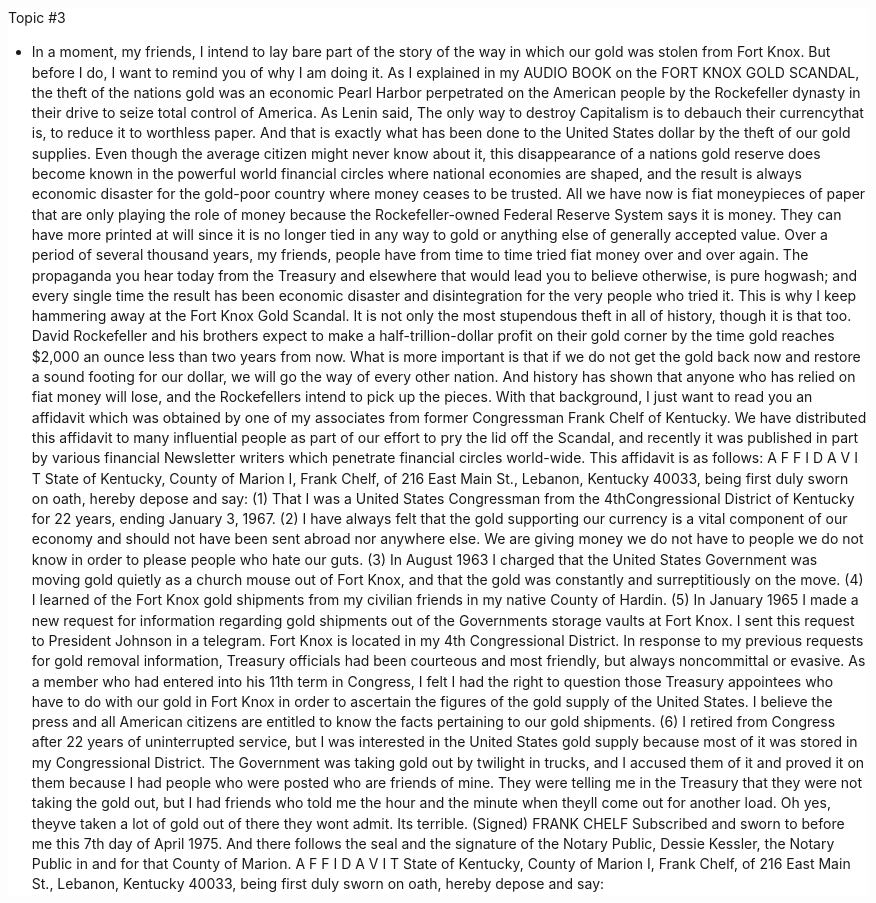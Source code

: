 Topic #3
- In a moment, my friends, I intend to lay bare part of the story of the way in which our gold was stolen from Fort Knox.
But before I do, I want to remind you of why I am doing it. As I explained in my AUDIO BOOK on the FORT KNOX GOLD SCANDAL, the theft of the nations gold was an economic Pearl Harbor perpetrated on the American people by the Rockefeller dynasty in their drive to seize total control of America. As Lenin said, The only way to destroy Capitalism is to debauch their currencythat is, to reduce it to worthless paper. And that is exactly what has been done to the United States dollar by the theft of our gold supplies.
Even though the average citizen might never know about it, this disappearance of a nations gold reserve does become known in the powerful world financial circles where national economies are shaped, and the result is always economic disaster for the gold-poor country where money ceases to be trusted.
All we have now is fiat moneypieces of paper that are only playing the role of money because the Rockefeller-owned Federal Reserve System says it is money. They can have more printed at will since it is no longer tied in any way to gold or anything else of generally accepted value. Over a period of several thousand years, my friends, people have from time to time tried fiat money over and over again. The propaganda you hear today from the Treasury and elsewhere that would lead you to believe otherwise, is pure hogwash; and every single time the result has been economic disaster and disintegration for the very people who tried it. This is why I keep hammering away at the Fort Knox Gold Scandal. It is not only the most stupendous theft in all of history, though it is that too.
David Rockefeller and his brothers expect to make a half-trillion-dollar profit on their gold corner by the time gold reaches $2,000 an ounce less than two years from now. What is more important is that if we do not get the gold back now and restore a sound footing for our dollar, we will go the way of every other nation. And history has shown that anyone who has relied on fiat money will lose, and the Rockefellers intend to pick up the pieces.
With that background, I just want to read you an affidavit which was obtained by one of my associates from former Congressman Frank Chelf of Kentucky. We have distributed this affidavit to many influential people as part of our effort to pry the lid off the Scandal, and recently it was published in part by various financial Newsletter writers which penetrate financial circles world-wide. This affidavit is as follows:
A F F I D A V I T State of Kentucky, County of Marion I, Frank Chelf, of 216 East Main St., Lebanon, Kentucky 40033, being first duly sworn on oath, hereby depose and say: (1) That I was a United States Congressman from the 4thCongressional District of Kentucky for 22 years, ending January 3, 1967. (2) I have always felt that the gold supporting our currency is a vital component of our economy and should not have been sent abroad nor anywhere else. We are giving money we do not have to people we do not know in order to please people who hate our guts. (3) In August 1963 I charged that the United States Government was moving gold quietly as a church mouse out of Fort Knox, and that the gold was constantly and surreptitiously on the move. (4) I learned of the Fort Knox gold shipments from my civilian friends in my native County of Hardin. (5) In January 1965 I made a new request for information regarding gold shipments out of the Governments storage vaults at Fort Knox. I sent this request to President Johnson in a telegram. Fort Knox is located in my 4th Congressional District. In response to my previous requests for gold removal information, Treasury officials had been courteous and most friendly, but always noncommittal or evasive. As a member who had entered into his 11th term in Congress, I felt I had the right to question those Treasury appointees who have to do with our gold in Fort Knox in order to ascertain the figures of the gold supply of the United States. I believe the press and all American citizens are entitled to know the facts pertaining to our gold shipments. (6) I retired from Congress after 22 years of uninterrupted service, but I was interested in the United States gold supply because most of it was stored in my Congressional District. The Government was taking gold out by twilight in trucks, and I accused them of it and proved it on them because I had people who were posted who are friends of mine. They were telling me in the Treasury that they were not taking the gold out, but I had friends who told me the hour and the minute when theyll come out for another load. Oh yes, theyve taken a lot of gold out of there they wont admit. Its terrible. (Signed) FRANK CHELF Subscribed and sworn to before me this 7th day of April 1975. And there follows the seal and the signature of the Notary Public, Dessie Kessler, the Notary Public in and for that County of Marion.
A F F I D A V I T State of Kentucky, County of Marion I, Frank Chelf, of 216 East Main St., Lebanon, Kentucky 40033, being first duly sworn on oath, hereby depose and say: